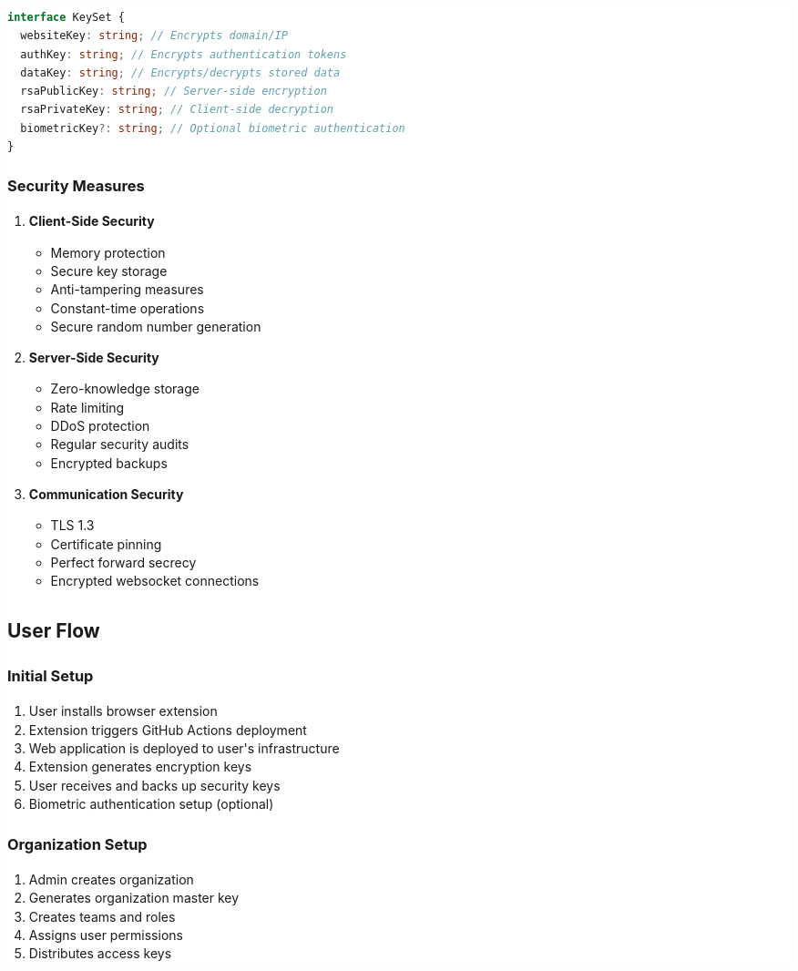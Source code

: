 ```typescript
interface KeySet {
  websiteKey: string; // Encrypts domain/IP
  authKey: string; // Encrypts authentication tokens
  dataKey: string; // Encrypts/decrypts stored data
  rsaPublicKey: string; // Server-side encryption
  rsaPrivateKey: string; // Client-side decryption
  biometricKey?: string; // Optional biometric authentication
}
```

### Security Measures

1. **Client-Side Security**

   - Memory protection
   - Secure key storage
   - Anti-tampering measures
   - Constant-time operations
   - Secure random number generation

2. **Server-Side Security**

   - Zero-knowledge storage
   - Rate limiting
   - DDoS protection
   - Regular security audits
   - Encrypted backups

3. **Communication Security**
   - TLS 1.3
   - Certificate pinning
   - Perfect forward secrecy
   - Encrypted websocket connections

## User Flow

### Initial Setup

1. User installs browser extension
2. Extension triggers GitHub Actions deployment
3. Web application is deployed to user's infrastructure
4. Extension generates encryption keys
5. User receives and backs up security keys
6. Biometric authentication setup (optional)

### Organization Setup

1. Admin creates organization
2. Generates organization master key
3. Creates teams and roles
4. Assigns user permissions
5. Distributes access keys
